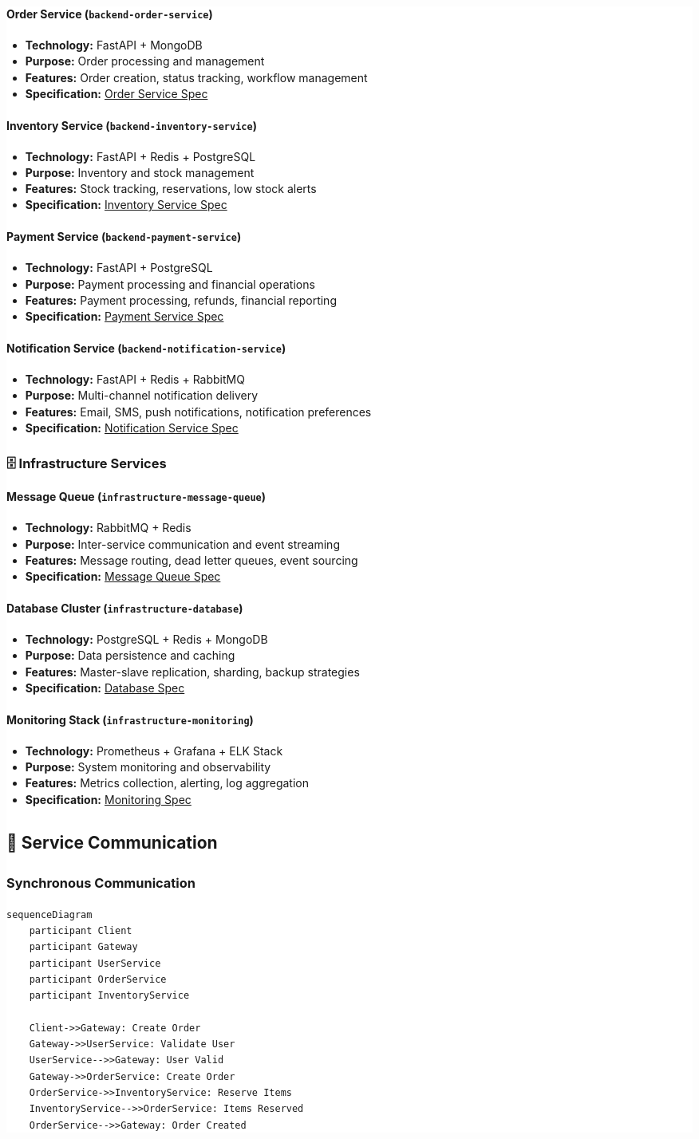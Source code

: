 #### Order Service (`backend-order-service`)
- **Technology:** FastAPI + MongoDB
- **Purpose:** Order processing and management
- **Features:** Order creation, status tracking, workflow management
- **Specification:** [Order Service Spec](backend-order-service-specification.md)

#### Inventory Service (`backend-inventory-service`)
- **Technology:** FastAPI + Redis + PostgreSQL
- **Purpose:** Inventory and stock management
- **Features:** Stock tracking, reservations, low stock alerts
- **Specification:** [Inventory Service Spec](backend-inventory-service-specification.md)

#### Payment Service (`backend-payment-service`)
- **Technology:** FastAPI + PostgreSQL
- **Purpose:** Payment processing and financial operations
- **Features:** Payment processing, refunds, financial reporting
- **Specification:** [Payment Service Spec](backend-payment-service-specification.md)

#### Notification Service (`backend-notification-service`)
- **Technology:** FastAPI + Redis + RabbitMQ
- **Purpose:** Multi-channel notification delivery
- **Features:** Email, SMS, push notifications, notification preferences
- **Specification:** [Notification Service Spec](backend-notification-service-specification.md)

### 🗄️ Infrastructure Services

#### Message Queue (`infrastructure-message-queue`)
- **Technology:** RabbitMQ + Redis
- **Purpose:** Inter-service communication and event streaming
- **Features:** Message routing, dead letter queues, event sourcing
- **Specification:** [Message Queue Spec](infrastructure-message-queue-specification.md)

#### Database Cluster (`infrastructure-database`)
- **Technology:** PostgreSQL + Redis + MongoDB
- **Purpose:** Data persistence and caching
- **Features:** Master-slave replication, sharding, backup strategies
- **Specification:** [Database Spec](infrastructure-database-specification.md)

#### Monitoring Stack (`infrastructure-monitoring`)
- **Technology:** Prometheus + Grafana + ELK Stack
- **Purpose:** System monitoring and observability
- **Features:** Metrics collection, alerting, log aggregation
- **Specification:** [Monitoring Spec](infrastructure-monitoring-specification.md)

## 🔄 Service Communication

### Synchronous Communication
```mermaid
sequenceDiagram
    participant Client
    participant Gateway
    participant UserService
    participant OrderService
    participant InventoryService
    
    Client->>Gateway: Create Order
    Gateway->>UserService: Validate User
    UserService-->>Gateway: User Valid
    Gateway->>OrderService: Create Order
    OrderService->>InventoryService: Reserve Items
    InventoryService-->>OrderService: Items Reserved
    OrderService-->>Gateway: Order Created
```
